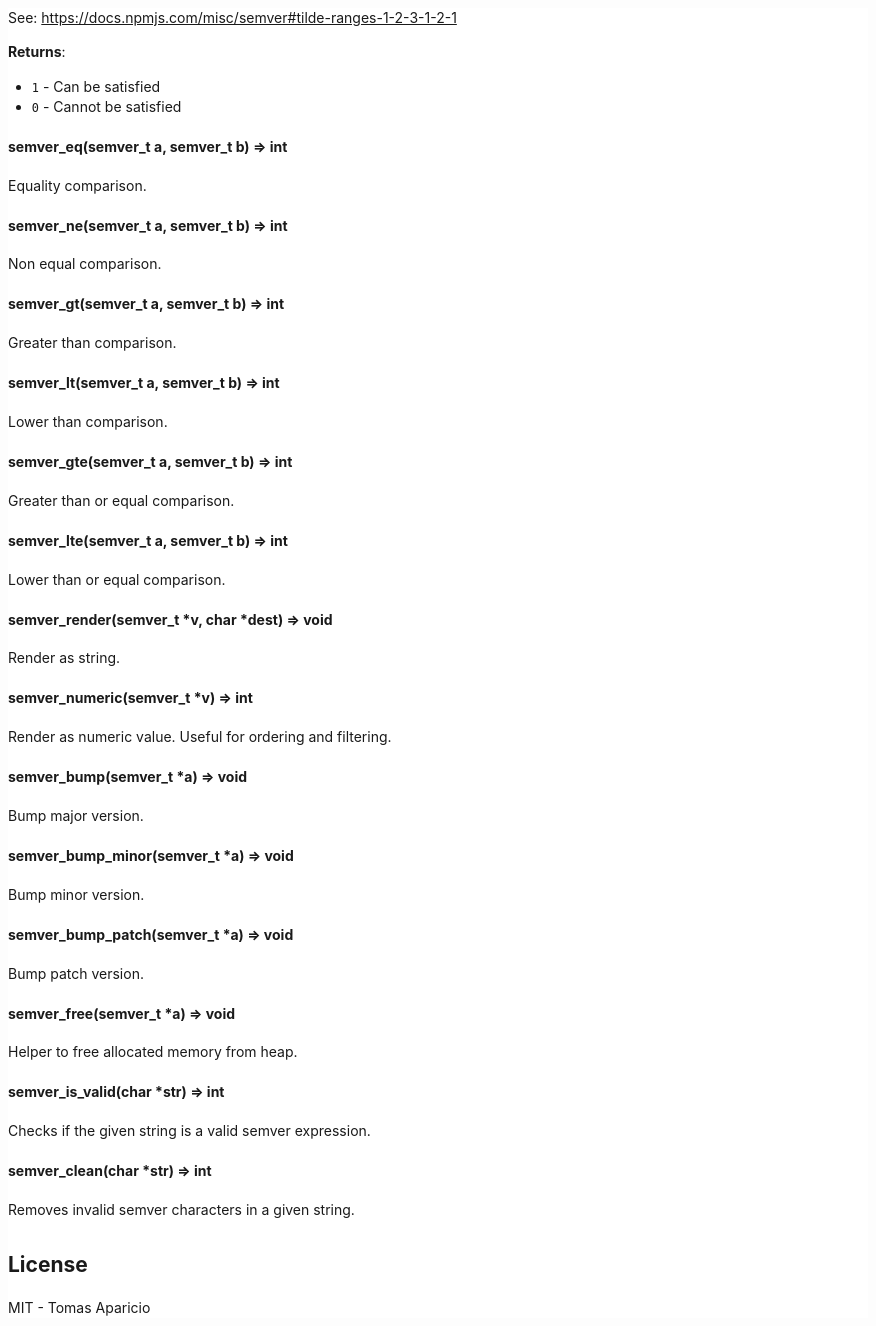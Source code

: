 See: https://docs.npmjs.com/misc/semver#tilde-ranges-1-2-3-1-2-1

**Returns**:

- `1` - Can be satisfied
- `0` - Cannot be satisfied


#### semver_eq(semver_t a, semver_t b) => int

Equality comparison.

#### semver_ne(semver_t a, semver_t b) => int

Non equal comparison.

#### semver_gt(semver_t a, semver_t b) => int

Greater than comparison.

#### semver_lt(semver_t a, semver_t b) => int

Lower than comparison.

#### semver_gte(semver_t a, semver_t b) => int

Greater than or equal comparison.

#### semver_lte(semver_t a, semver_t b) => int

Lower than or equal comparison.

#### semver_render(semver_t *v, char *dest) => void

Render as string.

#### semver_numeric(semver_t *v) => int

Render as numeric value. Useful for ordering and filtering.

#### semver_bump(semver_t *a) => void

Bump major version.

#### semver_bump_minor(semver_t *a) => void

Bump minor version.

#### semver_bump_patch(semver_t *a) => void

Bump patch version.

#### semver_free(semver_t *a) => void

Helper to free allocated memory from heap.

#### semver_is_valid(char *str) => int

Checks if the given string is a valid semver expression.

#### semver_clean(char *str) => int

Removes invalid semver characters in a given string.

## License

MIT - Tomas Aparicio
